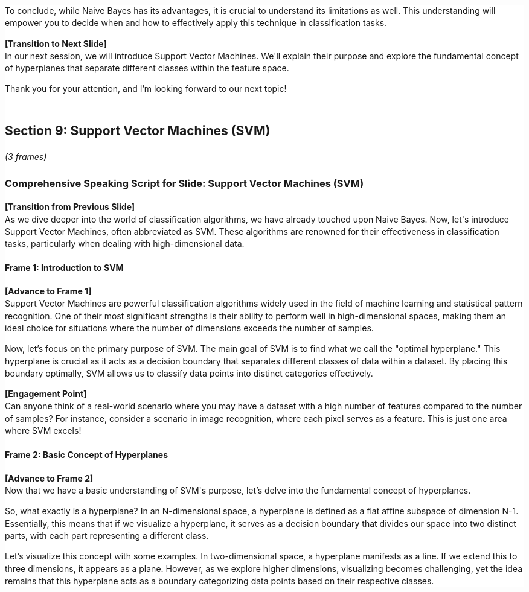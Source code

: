 To conclude, while Naive Bayes has its advantages, it is crucial to understand its limitations as well. This understanding will empower you to decide when and how to effectively apply this technique in classification tasks.

**[Transition to Next Slide]**  
In our next session, we will introduce Support Vector Machines. We'll explain their purpose and explore the fundamental concept of hyperplanes that separate different classes within the feature space. 

Thank you for your attention, and I’m looking forward to our next topic!

---

## Section 9: Support Vector Machines (SVM)
*(3 frames)*

### Comprehensive Speaking Script for Slide: Support Vector Machines (SVM)

**[Transition from Previous Slide]**  
As we dive deeper into the world of classification algorithms, we have already touched upon Naive Bayes. Now, let's introduce Support Vector Machines, often abbreviated as SVM. These algorithms are renowned for their effectiveness in classification tasks, particularly when dealing with high-dimensional data. 

#### Frame 1: Introduction to SVM
**[Advance to Frame 1]**  
Support Vector Machines are powerful classification algorithms widely used in the field of machine learning and statistical pattern recognition. One of their most significant strengths is their ability to perform well in high-dimensional spaces, making them an ideal choice for situations where the number of dimensions exceeds the number of samples. 

Now, let’s focus on the primary purpose of SVM. The main goal of SVM is to find what we call the "optimal hyperplane." This hyperplane is crucial as it acts as a decision boundary that separates different classes of data within a dataset. By placing this boundary optimally, SVM allows us to classify data points into distinct categories effectively. 

**[Engagement Point]**  
Can anyone think of a real-world scenario where you may have a dataset with a high number of features compared to the number of samples? For instance, consider a scenario in image recognition, where each pixel serves as a feature. This is just one area where SVM excels!

#### Frame 2: Basic Concept of Hyperplanes
**[Advance to Frame 2]**  
Now that we have a basic understanding of SVM's purpose, let’s delve into the fundamental concept of hyperplanes. 

So, what exactly is a hyperplane? In an N-dimensional space, a hyperplane is defined as a flat affine subspace of dimension N-1. Essentially, this means that if we visualize a hyperplane, it serves as a decision boundary that divides our space into two distinct parts, with each part representing a different class.

Let’s visualize this concept with some examples. In two-dimensional space, a hyperplane manifests as a line. If we extend this to three dimensions, it appears as a plane. However, as we explore higher dimensions, visualizing becomes challenging, yet the idea remains that this hyperplane acts as a boundary categorizing data points based on their respective classes.
